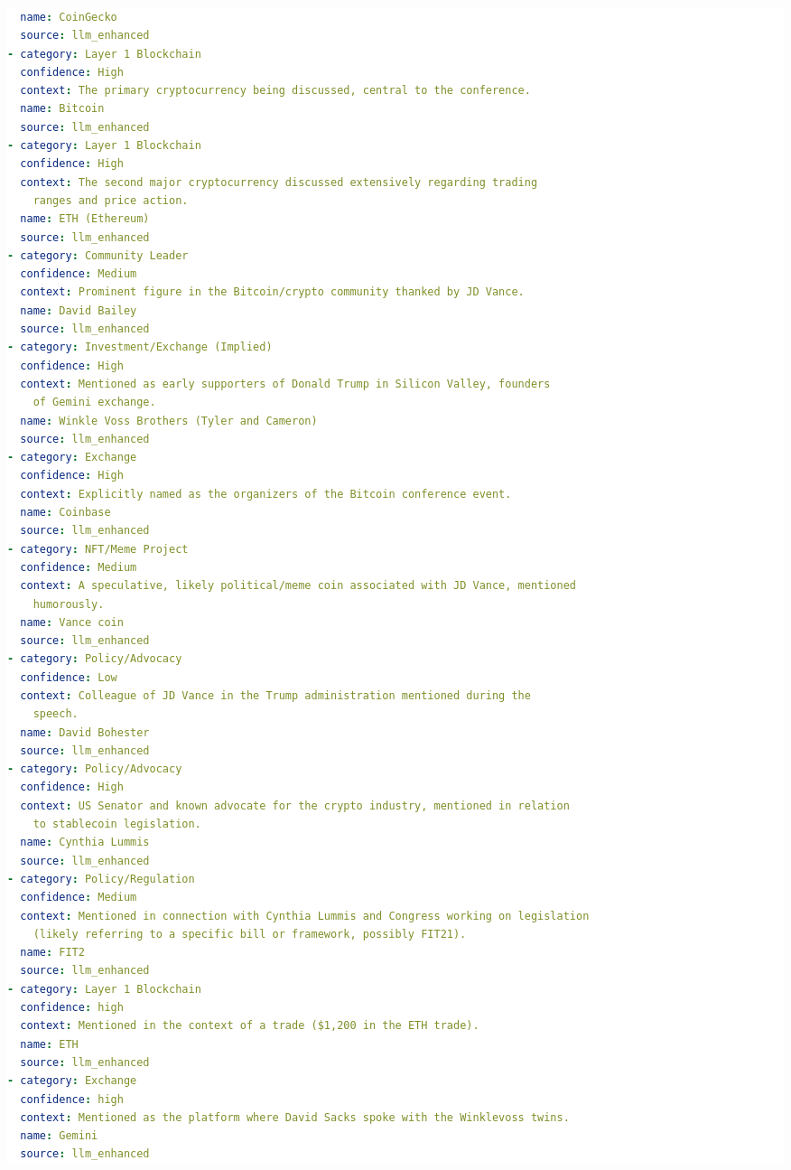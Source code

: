 ```yaml
  name: CoinGecko
  source: llm_enhanced
- category: Layer 1 Blockchain
  confidence: High
  context: The primary cryptocurrency being discussed, central to the conference.
  name: Bitcoin
  source: llm_enhanced
- category: Layer 1 Blockchain
  confidence: High
  context: The second major cryptocurrency discussed extensively regarding trading
    ranges and price action.
  name: ETH (Ethereum)
  source: llm_enhanced
- category: Community Leader
  confidence: Medium
  context: Prominent figure in the Bitcoin/crypto community thanked by JD Vance.
  name: David Bailey
  source: llm_enhanced
- category: Investment/Exchange (Implied)
  confidence: High
  context: Mentioned as early supporters of Donald Trump in Silicon Valley, founders
    of Gemini exchange.
  name: Winkle Voss Brothers (Tyler and Cameron)
  source: llm_enhanced
- category: Exchange
  confidence: High
  context: Explicitly named as the organizers of the Bitcoin conference event.
  name: Coinbase
  source: llm_enhanced
- category: NFT/Meme Project
  confidence: Medium
  context: A speculative, likely political/meme coin associated with JD Vance, mentioned
    humorously.
  name: Vance coin
  source: llm_enhanced
- category: Policy/Advocacy
  confidence: Low
  context: Colleague of JD Vance in the Trump administration mentioned during the
    speech.
  name: David Bohester
  source: llm_enhanced
- category: Policy/Advocacy
  confidence: High
  context: US Senator and known advocate for the crypto industry, mentioned in relation
    to stablecoin legislation.
  name: Cynthia Lummis
  source: llm_enhanced
- category: Policy/Regulation
  confidence: Medium
  context: Mentioned in connection with Cynthia Lummis and Congress working on legislation
    (likely referring to a specific bill or framework, possibly FIT21).
  name: FIT2
  source: llm_enhanced
- category: Layer 1 Blockchain
  confidence: high
  context: Mentioned in the context of a trade ($1,200 in the ETH trade).
  name: ETH
  source: llm_enhanced
- category: Exchange
  confidence: high
  context: Mentioned as the platform where David Sacks spoke with the Winklevoss twins.
  name: Gemini
  source: llm_enhanced
```
